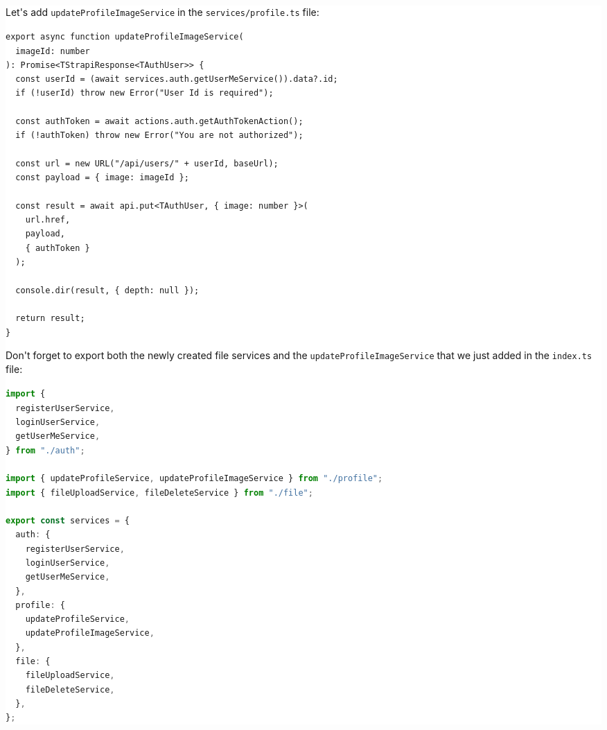 Let's add `updateProfileImageService` in the `services/profile.ts` file:

```tsx
export async function updateProfileImageService(
  imageId: number
): Promise<TStrapiResponse<TAuthUser>> {
  const userId = (await services.auth.getUserMeService()).data?.id;
  if (!userId) throw new Error("User Id is required");

  const authToken = await actions.auth.getAuthTokenAction();
  if (!authToken) throw new Error("You are not authorized");

  const url = new URL("/api/users/" + userId, baseUrl);
  const payload = { image: imageId };

  const result = await api.put<TAuthUser, { image: number }>(
    url.href,
    payload,
    { authToken }
  );

  console.dir(result, { depth: null });

  return result;
}
```

Don't forget to export both the newly created file services and the `updateProfileImageService` that we just added in the `index.ts` file:

```ts
import {
  registerUserService,
  loginUserService,
  getUserMeService,
} from "./auth";

import { updateProfileService, updateProfileImageService } from "./profile";
import { fileUploadService, fileDeleteService } from "./file";

export const services = {
  auth: {
    registerUserService,
    loginUserService,
    getUserMeService,
  },
  profile: {
    updateProfileService,
    updateProfileImageService,
  },
  file: {
    fileUploadService,
    fileDeleteService,
  },
};
```
